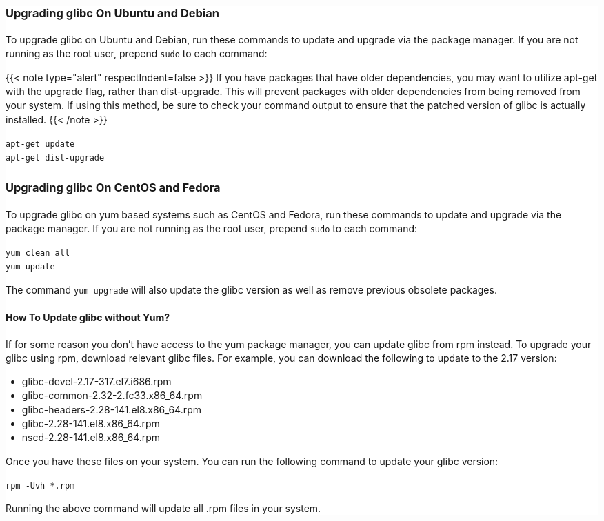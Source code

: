 ### Upgrading glibc On Ubuntu and Debian

To upgrade glibc on Ubuntu and Debian, run these commands to update and upgrade via the package manager. If you are not running as the root user, prepend `sudo` to each command:

{{< note type="alert" respectIndent=false >}}
If you have packages that have older dependencies, you may want to utilize apt-get with the upgrade flag, rather than dist-upgrade.  This will prevent packages with older dependencies from being removed from your system.  If using this method, be sure to check your command output to ensure that the patched version of glibc is actually installed.
{{< /note >}}

    apt-get update
    apt-get dist-upgrade

### Upgrading glibc On CentOS and Fedora

To upgrade glibc on yum based systems such as CentOS and Fedora, run these commands to update and upgrade via the package manager. If you are not running as the root user, prepend `sudo` to each command:

    yum clean all
    yum update

The command `yum upgrade` will also update the glibc version as well as remove previous obsolete packages.

#### How To Update glibc without Yum?

If for some reason you don’t have access to the yum package manager, you can update glibc from rpm instead. To upgrade your glibc using rpm, download relevant glibc files. For example, you can download the following to update to the 2.17 version:

*   glibc-devel-2.17-317.el7.i686.rpm
*   glibc-common-2.32-2.fc33.x86_64.rpm
*   glibc-headers-2.28-141.el8.x86_64.rpm
*   glibc-2.28-141.el8.x86_64.rpm
*   nscd-2.28-141.el8.x86_64.rpm

Once you have these files on your system. You can run the following command to update your glibc version:

    rpm -Uvh *.rpm

Running the above command will update all .rpm files in your system.